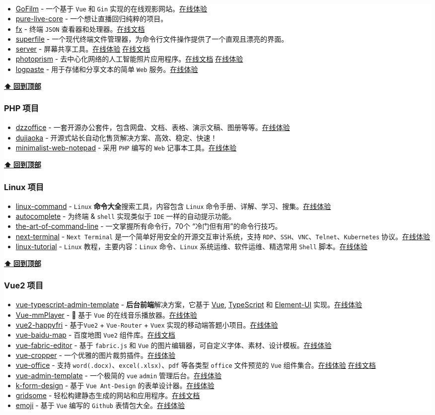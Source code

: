 - [GoFilm](https://github.com/ProudMuBai/GoFilm) - 一个基于 `Vue` 和 `Gin` 实现的在线观影网站。[在线体验](http://1.94.30.26:3600/index)
- [pure-live-core](https://github.com/iyear/pure-live-core) - 一个想让直播回归纯粹的项目。
- [fx](https://github.com/antonmedv/fx) - 终端 `JSON` 查看器和处理器。[在线文档](https://fx.wtf/)
- [superfile](https://github.com/yorukot/superfile) - 一个现代终端文件管理器，为命令行文件操作提供了一个直观且漂亮的界面。
- [server](https://github.com/screego/server) - 屏幕共享工具。[在线体验](https://app.screego.net/) [在线文档](https://screego.net/#/)
- [photoprism](https://github.com/photoprism/photoprism) - 去中心化网络的人工智能照片应用程序。[在线文档](https://docs.photoprism.app/) [在线体验](https://try.photoprism.app/)
- [logpaste](https://github.com/mtlynch/logpaste) - 用于存储和分享文本的简单 `Web` 服务。[在线体验](https://logpaste.com/)

**[⬆️ 回到顶部 ](#github-gitee-优秀的开源项目)**

###	PHP 项目

- [dzzoffice](https://github.com/zyx0814/dzzoffice) - 一套开源办公套件，包含网盘、文档、表格、演示文稿、图册等等。[在线体验](http://demo.dzzoffice.com/)
- [dujiaoka](https://github.com/assimon/dujiaoka) - 开源式站长自动化售货解决方案、高效、稳定、快速！
- [minimalist-web-notepad](https://github.com/pereorga/minimalist-web-notepad) - 采用 `PHP` 编写的 `Web` 记事本工具。[在线体验](https://notes.orga.cat/)

**[⬆️ 回到顶部 ](#github-gitee-优秀的开源项目)**

###	Linux 项目

- [linux-command](https://github.com/jaywcjlove/linux-command) - `Linux` **命令大全**搜索工具，内容包含 `Linux` 命令手册、详解、学习、搜集。[在线体验](https://wangchujiang.com/linux-command/)
- [autocomplete](https://github.com/withfig/autocomplete) - 为终端 & `shell` 实现类似于 `IDE` 一样的自动提示功能。
- [the-art-of-command-line](https://github.com/jlevy/the-art-of-command-line) - 一文掌握所有命令行，70个 “冷门但有用”的命令行技巧。
- [next-terminal](https://github.com/dushixiang/next-terminal) - `Next Terminal` 是一个简单好用安全的开源交互审计系统，支持 `RDP`、`SSH`、`VNC`、`Telnet`、`Kubernetes` 协议。[在线体验](https://next.typesafe.cn/)
- [linux-tutorial](https://github.com/dunwu/linux-tutorial) - `Linux` 教程，主要内容：`Linux` 命令、`Linux` 系统运维、软件运维、精选常用 `Shell` 脚本。[在线体验](https://dunwu.github.io/linux-tutorial/)

**[⬆️ 回到顶部 ](#github-gitee-优秀的开源项目)**

###	Vue2 项目

- [vue-typescript-admin-template](https://github.com/Armour/vue-typescript-admin-template) - **后台前端**解决方案，它基于 [Vue](https://github.com/vuejs/vue), [TypeScript](https://www.typescriptlang.org/) 和 [Element-UI](https://github.com/ElemeFE/element) 实现。[在线体验](https://armour.github.io/vue-typescript-admin-template/#/login?redirect=%2Fdashboard)
- [Vue-mmPlayer](https://github.com/maomao1996/Vue-mmPlayer) - 🎵 基于 `Vue` 的在线音乐播放器。[在线体验](https://netease-music.fe-mm.com/#/music/historylist)
- [vue2-happyfri](https://github.com/bailicangdu/vue2-happyfri) - 基于`Vue2` + `Vue-Router` + `Vuex` 实现的移动端答题小项目。[在线体验](https://cangdu.org/happyfri/)
- [vue-baidu-map](https://github.com/Dafrok/vue-baidu-map) - 百度地图 `Vue2` 组件库。[在线文档](https://dafrok.github.io/vue-baidu-map/#/)
- [vue-fabric-editor](https://github.com/nihaojob/vue-fabric-editor) - 基于 `fabric.js` 和 `Vue` 的图片编辑器，可自定义字体、素材、设计模板。[在线体验](https://nihaojob.gitbook.io/editor/)
- [vue-cropper](https://github.com/xyxiao001/vue-cropper) - 一个优雅的图片裁剪插件。[在线体验](https://github.xyxiao.cn/vue-cropper/docs/vue2.html)
- [vue-office](https://github.com/501351981/vue-office) - 支持 `word(.docx)`、`excel(.xlsx)`、`pdf` 等各类型 `office` 文件预览的 `Vue` 组件集合。[在线体验](https://501351981.github.io/vue-office/examples/dist/#/docx) [在线文档](https://501351981.github.io/vue-office/examples/docs/)
- [vue-admin-template](https://github.com/PanJiaChen/vue-admin-template) - 一个极简的 `vue` `admin` 管理后台。[在线体验](https://panjiachen.github.io/vue-admin-template/#/login?redirect=%2Fdashboard)
- [k-form-design](https://github.com/Kchengz/k-form-design) - 基于 `Vue Ant-Design` 的表单设计器。[在线体验](http://cdn.kcz66.com/k-form-design.html)
- [gridsome](https://github.com/gridsome/gridsome) -  轻松构建静态生成的网站和应用程序。[在线文档](https://gridsome.org/docs/)
- [emoji](https://github.com/Wscats/emoji) - 基于 `Vue` 编写的 `Github` 表情包大全。[在线体验](https://wscats.github.io/emoji/omi/build/)
